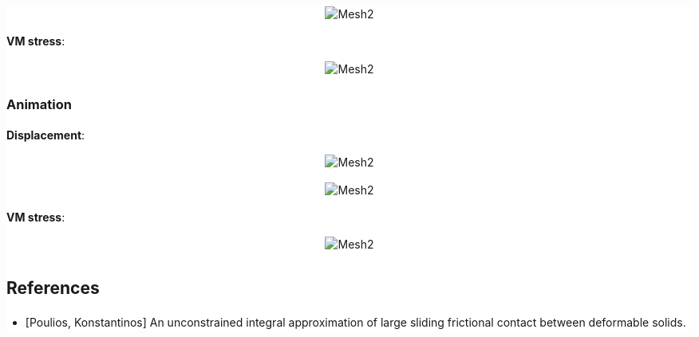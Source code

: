 <p align="center">
  <img src="data/final_displacement.png" alt="Mesh2" style="width: 600px;"/>
</p>

**VM stress**:

<p align="center">
  <img src="data/final_vm.png" alt="Mesh2" style="width: 600px;"/>
</p>

### Animation

**Displacement**:

<p align="center">
  <img src="data/full_cylinder.gif" alt="Mesh2" style="width: 600px;"/>
</p>

<p align="center">
  <img src="data/half_cylinders.gif" alt="Mesh2" style="width: 600px;"/>
</p>

**VM stress**:

<p align="center">
  <img src="data/vm_stress.gif" alt="Mesh2" style="width: 600px;"/>
</p>

## References

- [Poulios, Konstantinos] An unconstrained integral approximation of large sliding frictional contact between deformable solids.
